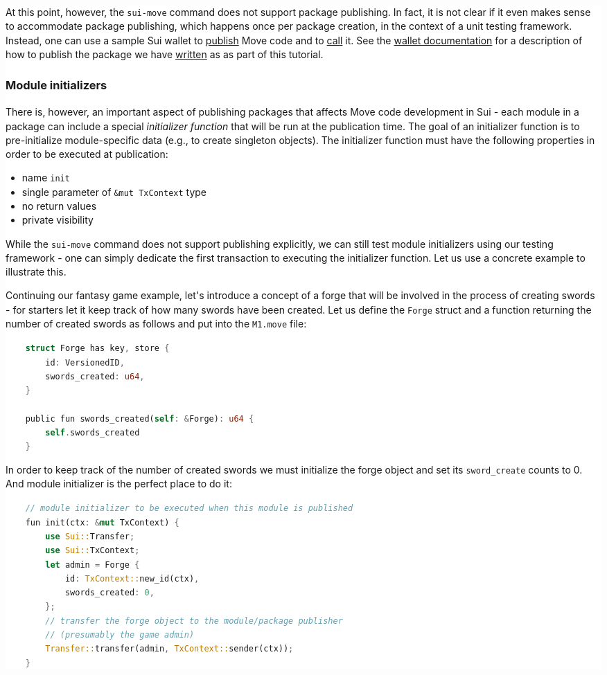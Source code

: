 At this point, however, the
`sui-move` command does not support package publishing. In fact, it is
not clear if it even makes sense to accommodate package publishing,
which happens once per package creation, in the context of a unit
testing framework. Instead, one can use a sample Sui wallet to
[publish](wallet.md#publish-packages) Move code and to
[call](wallet.md#calling-move-code) it. See the
[wallet documentation](wallet.md) for a description of how
to publish the package we have [written](#writing-a-package) as as
part of this tutorial.

### Module initializers

There is, however, an important aspect of publishing packages that
affects Move code development in Sui - each module in a package can
include a special _initializer function_ that will be run at the
publication time. The goal of an initializer function is to
pre-initialize module-specific data (e.g., to create singleton
objects). The initializer function must have the following properties
in order to be executed at publication:

- name `init`
- single parameter of `&mut TxContext` type
- no return values
- private visibility

While the `sui-move` command does not support publishing explicitly,
we can still test module initializers using our testing framework -
one can simply dedicate the first transaction to executing the
initializer function. Let us use a concrete example to illustrate
this.

Continuing our fantasy game example, let's introduce a
concept of a forge that will be involved in the process of creating
swords - for starters let it keep track of how many swords have been
created. Let us define the `Forge` struct and a function returning the
number of created swords as follows and put into the `M1.move` file:

``` rust
    struct Forge has key, store {
        id: VersionedID,
        swords_created: u64,
    }

    public fun swords_created(self: &Forge): u64 {
        self.swords_created
    }
```

In order to keep track of the number of created swords we must
initialize the forge object and set its `sword_create` counts to 0.
And module initializer is the perfect place to do it:

``` rust
    // module initializer to be executed when this module is published
    fun init(ctx: &mut TxContext) {
        use Sui::Transfer;
        use Sui::TxContext;
        let admin = Forge {
            id: TxContext::new_id(ctx),
            swords_created: 0,
        };
        // transfer the forge object to the module/package publisher
        // (presumably the game admin)
        Transfer::transfer(admin, TxContext::sender(ctx));
    }
```
